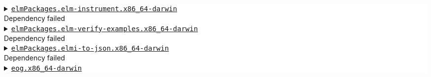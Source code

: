 <details><summary>
<tt><a href='https://hydra.nixos.org/build/310023845'>elmPackages.elm-instrument.x86_64-darwin</a></tt>
</summary></details>
</td>
<td>Dependency failed</td>
</tr>
<tr>
<td>
<details><summary>
<tt><a href='https://hydra.nixos.org/build/310023849'>elmPackages.elm-verify-examples.x86_64-darwin</a></tt>
</summary></details>
</td>
<td>Dependency failed</td>
</tr>
<tr>
<td>
<details><summary>
<tt><a href='https://hydra.nixos.org/build/310023848'>elmPackages.elmi-to-json.x86_64-darwin</a></tt>
</summary></details>
</td>
<td>Dependency failed</td>
</tr>
<tr>
<td>
<details><summary>
<tt><a href='https://hydra.nixos.org/build/307828549'>eog.x86_64-darwin</a></tt>
</summary>
<ul>
<li>
<b>=> Cached failure</b> <tt>libportal-gtk3-0.9.1</tt> <br /> <a href='https://hydra.nixos.org/build/307828549/nixlog/1'>log</a>, <a href='https://hydra.nixos.org/build/307828549/nixlog/1/raw'>raw</a>, <a href='https://hydra.nixos.org/build/307828549/nixlog/1/tail'>tail</a>, <a href='https://hydra.nixos.org/build/307386042'>build 307386042</a>
</li>